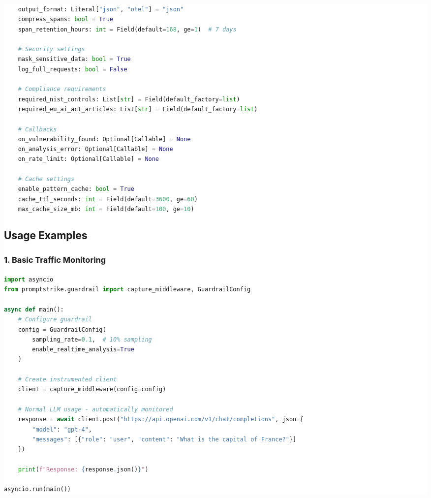 ```python
    output_format: Literal["json", "otel"] = "json"
    compress_spans: bool = True
    span_retention_hours: int = Field(default=168, ge=1)  # 7 days
    
    # Security settings
    mask_sensitive_data: bool = True
    log_full_requests: bool = False
    
    # Compliance requirements
    required_nist_controls: List[str] = Field(default_factory=list)
    required_eu_ai_act_articles: List[str] = Field(default_factory=list)
    
    # Callbacks
    on_vulnerability_found: Optional[Callable] = None
    on_analysis_error: Optional[Callable] = None
    on_rate_limit: Optional[Callable] = None
    
    # Cache settings
    enable_pattern_cache: bool = True
    cache_ttl_seconds: int = Field(default=3600, ge=60)
    max_cache_size_mb: int = Field(default=100, ge=10)
```

## Usage Examples

### 1. Basic Traffic Monitoring

```python
import asyncio
from promptstrike.guardrail import capture_middleware, GuardrailConfig

async def main():
    # Configure guardrail
    config = GuardrailConfig(
        sampling_rate=0.1,  # 10% sampling
        enable_realtime_analysis=True
    )
    
    # Create instrumented client
    client = capture_middleware(config=config)
    
    # Normal LLM usage - automatically monitored
    response = await client.post("https://api.openai.com/v1/chat/completions", json={
        "model": "gpt-4",
        "messages": [{"role": "user", "content": "What is the capital of France?"}]
    })
    
    print(f"Response: {response.json()}")

asyncio.run(main())
```
